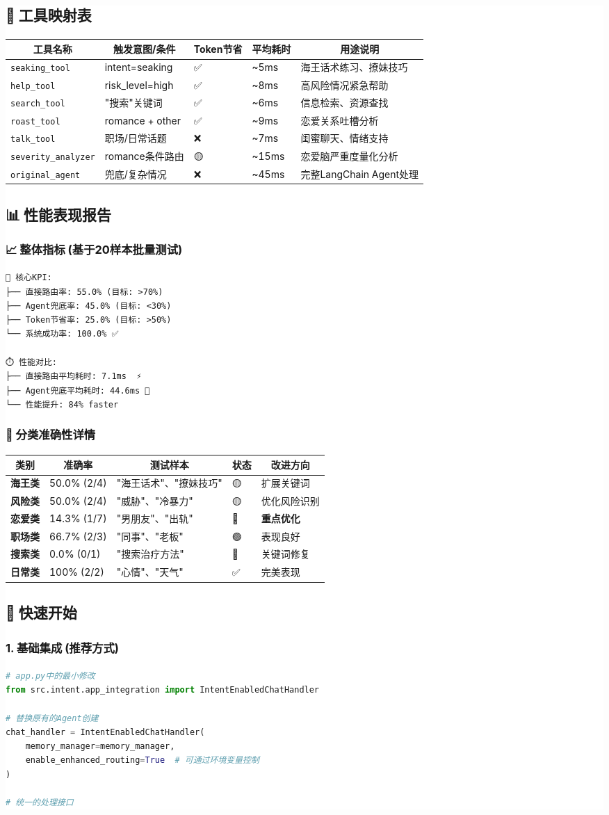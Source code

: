 ## 🔧 工具映射表

| 工具名称 | 触发意图/条件 | Token节省 | 平均耗时 | 用途说明 |
|---------|--------------|----------|----------|----------|
| `seaking_tool` | intent=seaking | ✅ | ~5ms | 海王话术练习、撩妹技巧 |
| `help_tool` | risk_level=high | ✅ | ~8ms | 高风险情况紧急帮助 |
| `search_tool` | "搜索"关键词 | ✅ | ~6ms | 信息检索、资源查找 |
| `roast_tool` | romance + other | ✅ | ~9ms | 恋爱关系吐槽分析 |
| `talk_tool` | 职场/日常话题 | ❌ | ~7ms | 闺蜜聊天、情绪支持 |
| `severity_analyzer` | romance条件路由 | 🟡 | ~15ms | 恋爱脑严重度量化分析 |
| `original_agent` | 兜底/复杂情况 | ❌ | ~45ms | 完整LangChain Agent处理 |

## 📊 性能表现报告

### 📈 整体指标 (基于20样本批量测试)
```
🎯 核心KPI:
├── 直接路由率: 55.0% (目标: >70%)
├── Agent兜底率: 45.0% (目标: <30%)  
├── Token节省率: 25.0% (目标: >50%)
└── 系统成功率: 100.0% ✅

⏱️ 性能对比:
├── 直接路由平均耗时: 7.1ms  ⚡
├── Agent兜底平均耗时: 44.6ms 🐌  
└── 性能提升: 84% faster
```

### 🎯 分类准确性详情
| 类别 | 准确率 | 测试样本 | 状态 | 改进方向 |
|------|-------|----------|------|----------|
| **海王类** | 50.0% (2/4) | "海王话术"、"撩妹技巧" | 🟡 | 扩展关键词 |
| **风险类** | 50.0% (2/4) | "威胁"、"冷暴力" | 🟡 | 优化风险识别 |
| **恋爱类** | 14.3% (1/7) | "男朋友"、"出轨" | 🔴 | **重点优化** |
| **职场类** | 66.7% (2/3) | "同事"、"老板" | 🟢 | 表现良好 |
| **搜索类** | 0.0% (0/1) | "搜索治疗方法" | 🔴 | 关键词修复 |
| **日常类** | 100% (2/2) | "心情"、"天气" | ✅ | 完美表现 |

## 🚀 快速开始

### 1. 基础集成 (推荐方式)
```python
# app.py中的最小修改
from src.intent.app_integration import IntentEnabledChatHandler

# 替换原有的Agent创建
chat_handler = IntentEnabledChatHandler(
    memory_manager=memory_manager,
    enable_enhanced_routing=True  # 可通过环境变量控制
)

# 统一的处理接口
```